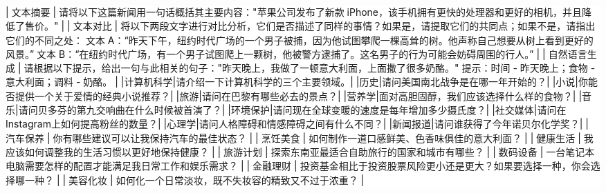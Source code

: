 | 文本摘要                      | 请将以下这篇新闻用一句话概括其主要内容："苹果公司发布了新款 iPhone，该手机拥有更快的处理器和更好的相机，并且降低了售价。"                                                                                                                                                                                                                                                                                                                                                                                                                                                                                                                                                                                                                                                                                                                                                                                                                                                                                                                                                                                                                                                                                                                                                                                                                                                                                                                                                                                                                                                     |
| 文本对比                      | 将以下两段文字进行对比分析，它们是否描述了同样的事情？如果是，请提取它们的共同点；如果不是，请指出它们的不同之处： 文本 A：“昨天下午，纽约时代广场的一个男子被捕，因为他试图攀爬一棵高耸的树。他声称自己想要从树上看到更好的风景。” 文本 B：“在纽约时代广场，有一个男子试图爬上一颗树，他被警方逮捕了。这名男子的行为可能会妨碍周围的行人。”                                                                                                                                                                                                                                                                                                                                                                                                                                                                                                                                                                                                                                                                                                                                                                                                                                                                                                                                                                                                                                                                                                                                                                                                                                                                                         |
| 自然语言生成                  | 请根据以下提示，给出一句与此相关的句子："昨天晚上，我做了一顿意大利面，上面撒了很多奶酪。" 提示：时间 - 昨天晚上；食物 - 意大利面；调料 - 奶酪。                                                                                                                                                                                                                                                                                                                                                                                                                                                                                                                                                                                                                                                                                                                                                                                                                                                                                                                                                                                                                                                                                                                                                                                                                                                                                                                                                                                                      |
|计算机科学|请介绍一下计算机科学的三个主要领域。|
|历史|请问美国南北战争是在哪一年开始的？|
|小说|你能否提供一个关于爱情的经典小说推荐？|
|旅游|请问在巴黎有哪些必去的景点？|
|营养学|面对高胆固醇，我们应该选择什么样的食物？|
|音乐|请问贝多芬的第九交响曲在什么时候被首演了？|
|环境保护|请问现在全球变暖的速度是每年增加多少摄氏度？|
|社交媒体|请问在Instagram上如何提高粉丝的数量？|
|心理学|请问人格障碍和情感障碍之间有什么不同？|
|新闻报道|请问谁获得了今年诺贝尔化学奖？|
| 汽车保养                                        | 你有哪些建议可以让我保持汽车的最佳状态？                                                                                                              |
| 烹饪美食                                        | 如何制作一道口感鲜美、色香味俱佳的意大利面？                                                                                                          |
| 健康生活                                        | 我应该如何调整我的生活习惯以更好地保持健康？                                                                                                            |
| 旅游计划                                        | 探索东南亚最适合自助旅行的国家和城市有哪些？                                                                                                            |
| 数码设备                                        | 一台笔记本电脑需要怎样的配置才能满足我日常工作和娱乐需求？                                                                                            |
| 金融理财                                        | 投资基金相比于投资股票风险更小还是更大？如果要选择一种，你会选择哪一种？                                                                             |
| 美容化妆                                        | 如何化一个日常淡妆，既不失妆容的精致又不过于浓重？                                                                                                    |